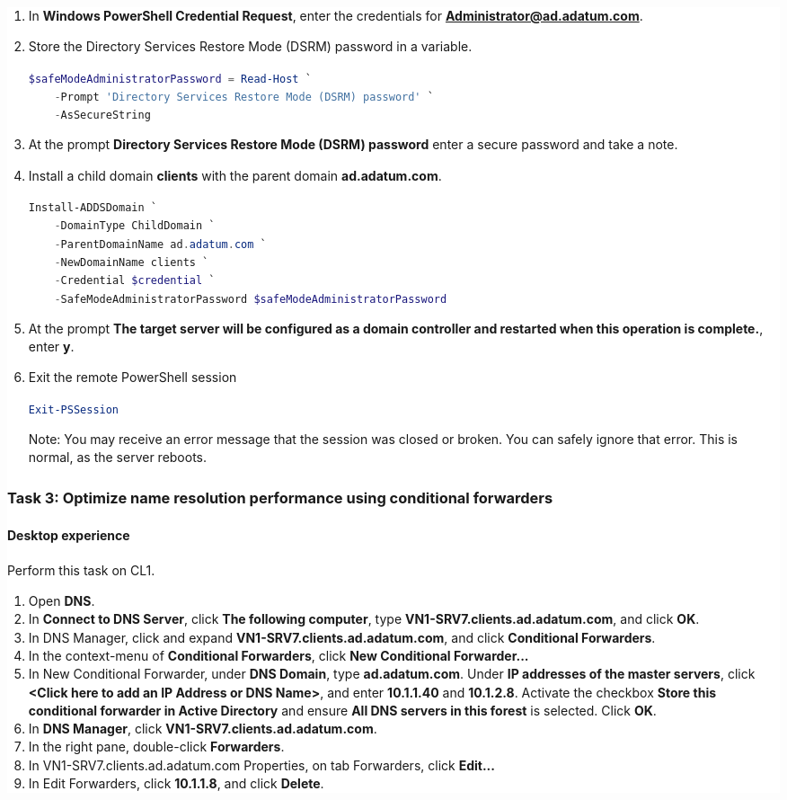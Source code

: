1. In **Windows PowerShell Credential Request**, enter the credentials for **Administrator@ad.adatum.com**.
1. Store the Directory Services Restore Mode (DSRM) password in a variable.

    ````powershell
    $safeModeAdministratorPassword = Read-Host `
        -Prompt 'Directory Services Restore Mode (DSRM) password' `
        -AsSecureString
    ````

1. At the prompt **Directory Services Restore Mode (DSRM) password** enter a secure password and take a note.
1. Install a child domain **clients** with the parent domain **ad.adatum.com**.

    ````powershell
    Install-ADDSDomain `
        -DomainType ChildDomain `
        -ParentDomainName ad.adatum.com `
        -NewDomainName clients `
        -Credential $credential `
        -SafeModeAdministratorPassword $safeModeAdministratorPassword
    ````

1. At the prompt **The target server will be configured as a domain controller and restarted when this operation is complete.**, enter **y**.

1. Exit the remote PowerShell session

    ````powershell
    Exit-PSSession
    ````

    Note: You may receive an error message that the session was closed or broken. You can safely ignore that error. This is normal, as the server reboots.

### Task 3: Optimize name resolution performance using conditional forwarders

#### Desktop experience

Perform this task on CL1.

1. Open **DNS**.
1. In **Connect to DNS Server**, click **The following computer**, type **VN1-SRV7.clients.ad.adatum.com**, and click **OK**.
1. In DNS Manager, click and expand **VN1-SRV7.clients.ad.adatum.com**, and click **Conditional Forwarders**.
1. In the context-menu of **Conditional Forwarders**, click **New Conditional Forwarder...**
1. In New Conditional Forwarder, under **DNS Domain**, type **ad.adatum.com**. Under **IP addresses of the master servers**, click **\<Click here to add an IP Address or DNS Name\>**, and enter **10.1.1.40** and **10.1.2.8**. Activate the checkbox **Store this conditional forwarder in Active Directory** and ensure **All DNS servers in this forest** is selected. Click **OK**.
1. In **DNS Manager**, click **VN1-SRV7.clients.ad.adatum.com**.
1. In the right pane, double-click **Forwarders**.
1. In VN1-SRV7.clients.ad.adatum.com Properties, on tab Forwarders, click **Edit...**
1. In Edit Forwarders, click **10.1.1.8**, and click **Delete**.
